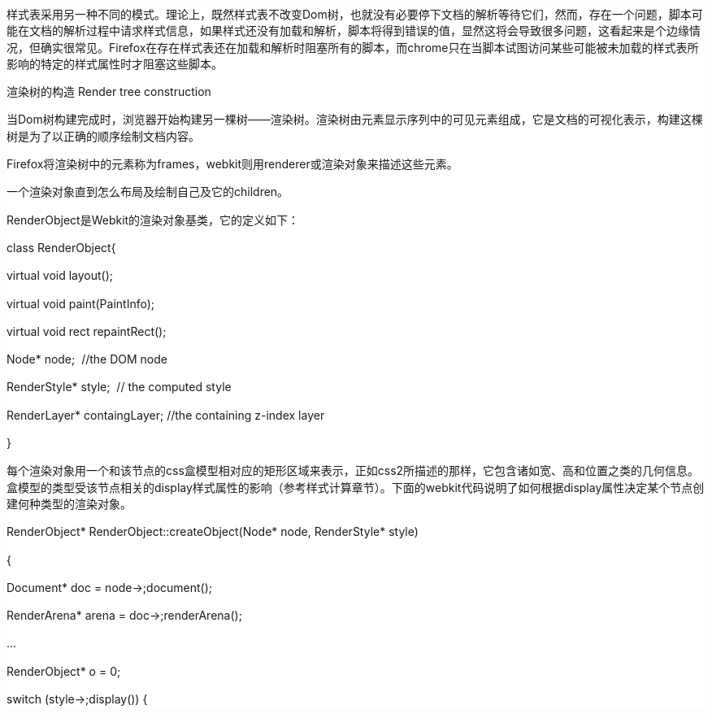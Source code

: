  
  样式表采用另一种不同的模式。理论上，既然样式表不改变Dom树，也就没有必要停下文档的解析等待它们，然而，存在一个问题，脚本可能在文档的解析过程中请求样式信息，如果样式还没有加载和解析，脚本将得到错误的值，显然这将会导致很多问题，这看起来是个边缘情况，但确实很常见。Firefox在存在样式表还在加载和解析时阻塞所有的脚本，而chrome只在当脚本试图访问某些可能被未加载的样式表所影响的特定的样式属性时才阻塞这些脚本。
 
 
  渲染树的构造 Render tree construction
 
 
  当Dom树构建完成时，浏览器开始构建另一棵树——渲染树。渲染树由元素显示序列中的可见元素组成，它是文档的可视化表示，构建这棵树是为了以正确的顺序绘制文档内容。
 
 
  Firefox将渲染树中的元素称为frames，webkit则用renderer或渲染对象来描述这些元素。
 
 
  一个渲染对象直到怎么布局及绘制自己及它的children。
 
 
  RenderObject是Webkit的渲染对象基类，它的定义如下：
 
 
  class RenderObject{
 
 
  virtual void layout();
 
 
  virtual void paint(PaintInfo);
 
 
  virtual void rect repaintRect();
 
 
  Node* node;  //the DOM node
 
 
  RenderStyle* style;  // the computed style
 
 
  RenderLayer* containgLayer; //the containing z-index layer
 
 
  }
 
 
  每个渲染对象用一个和该节点的css盒模型相对应的矩形区域来表示，正如css2所描述的那样，它包含诸如宽、高和位置之类的几何信息。盒模型的类型受该节点相关的display样式属性的影响（参考样式计算章节）。下面的webkit代码说明了如何根据display属性决定某个节点创建何种类型的渲染对象。
 
 
  RenderObject* RenderObject::createObject(Node* node, RenderStyle* style)
 
 
  {
 
 
  Document* doc = node->;document();
 
 
  RenderArena* arena = doc->;renderArena();
 
 
  ...
 
 
  RenderObject* o = 0;
 
 
 
 
  switch (style->;display()) {
 
 